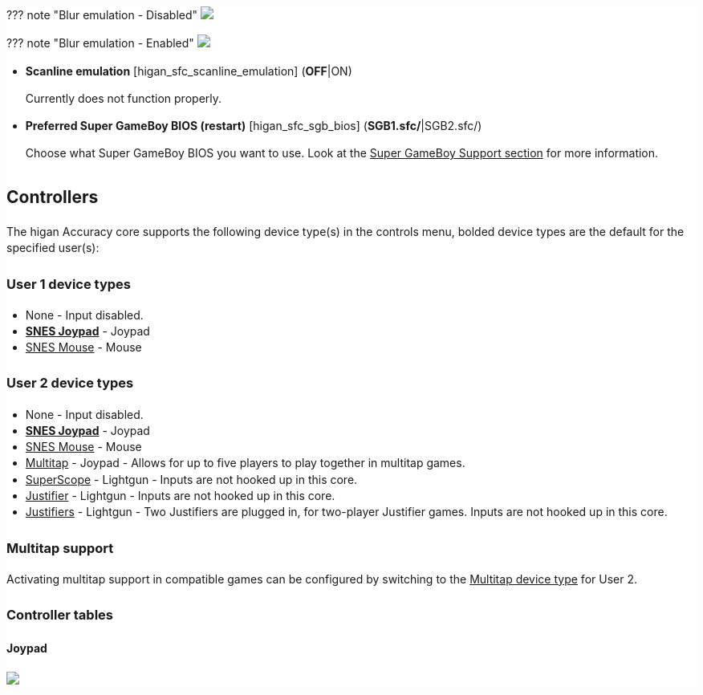 ??? note "Blur emulation - Disabled"
    ![](/image/core/higan/blur_off.png)

??? note "Blur emulation - Enabled"
    ![](/image/core/higan/blur_on.png)
	
- **Scanline emulation** [higan_sfc_scanline_emulation] (**OFF**|ON)

	Currently does not function properly.
	
- **Preferred Super GameBoy BIOS (restart)** [higan_sfc_sgb_bios] (**SGB1.sfc/**|SGB2.sfc/)

	Choose what Super GameBoy BIOS you want to use. Look at the [Super GameBoy Support section](https://docs.libretro.com/library/higan_accuracy#super-gameboy-support) for more information.

## Controllers

The higan Accuracy core supports the following device type(s) in the controls menu, bolded device types are the default for the specified user(s):

### User 1 device types

- None - Input disabled.
- [**SNES Joypad**](http://nintendo.wikia.com/wiki/Super_Nintendo_Entertainment_System_controller) - Joypad
- [SNES Mouse](https://en.wikipedia.org/wiki/Super_NES_Mouse) - Mouse

### User 2 device types

- None - Input disabled.
- [**SNES Joypad**](http://nintendo.wikia.com/wiki/Super_Nintendo_Entertainment_System_controller) - Joypad
- [SNES Mouse](https://en.wikipedia.org/wiki/Super_NES_Mouse) - Mouse
- [Multitap](http://nintendo.wikia.com/wiki/Super_Multitap) - Joypad - Allows for up to five players to play together in multitap games.
- [SuperScope](https://en.wikipedia.org/wiki/Super_Scope) - Lightgun - Inputs are not hooked up in this core.
- [Justifier](https://en.wikipedia.org/wiki/Konami_Justifier) - Lightgun - Inputs are not hooked up in this core.
- [Justifiers](https://en.wikipedia.org/wiki/Konami_Justifier) - Lightgun - Two Justifiers are plugged in, for two-player Justifier games. Inputs are not hooked up in this core.

### Multitap support

Activating multitap support in compatible games can be configured by switching to the [Multitap device type](https://docs.libretro.com/library/higan_accuracy#controllers) for User 2.

### Controller tables

#### Joypad

![](/image/controller/snes.png)
